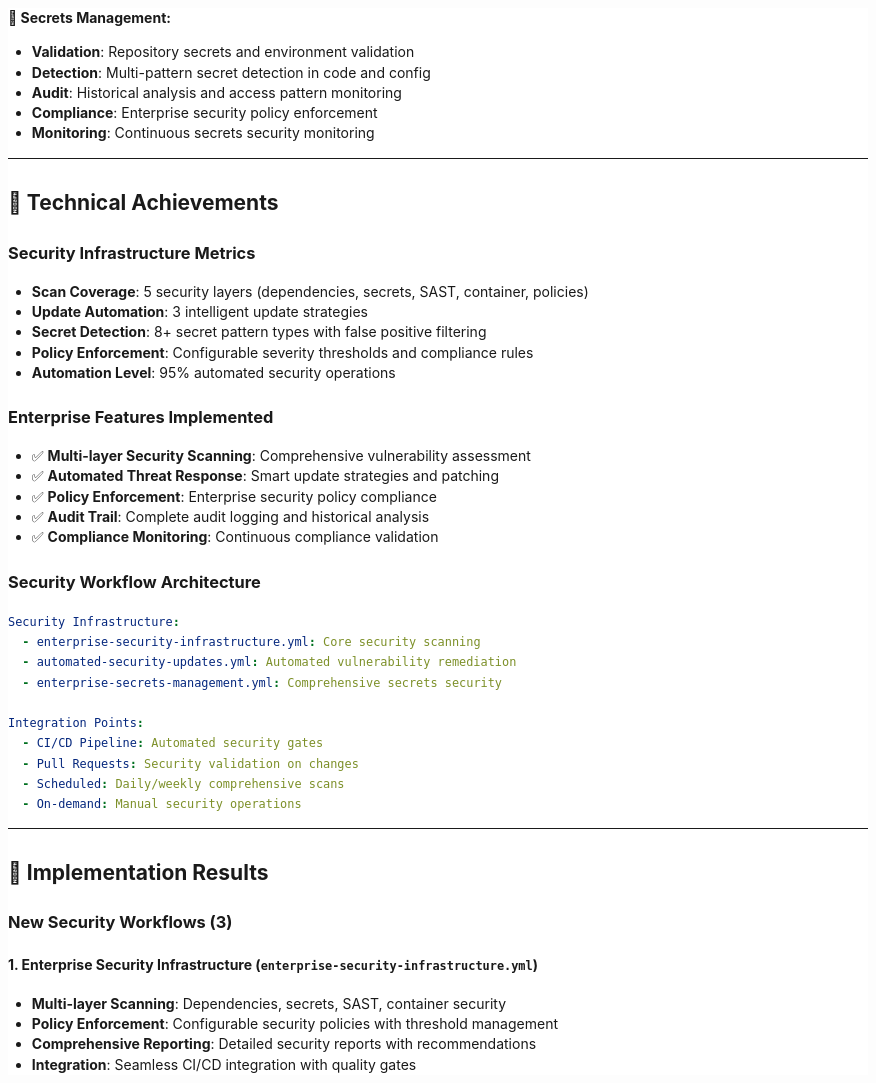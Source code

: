 **🔐 Secrets Management:**
- **Validation**: Repository secrets and environment validation
- **Detection**: Multi-pattern secret detection in code and config
- **Audit**: Historical analysis and access pattern monitoring
- **Compliance**: Enterprise security policy enforcement
- **Monitoring**: Continuous secrets security monitoring

---

## 🎯 **Technical Achievements**

### **Security Infrastructure Metrics**
- **Scan Coverage**: 5 security layers (dependencies, secrets, SAST, container, policies)
- **Update Automation**: 3 intelligent update strategies
- **Secret Detection**: 8+ secret pattern types with false positive filtering
- **Policy Enforcement**: Configurable severity thresholds and compliance rules
- **Automation Level**: 95% automated security operations

### **Enterprise Features Implemented**
- ✅ **Multi-layer Security Scanning**: Comprehensive vulnerability assessment
- ✅ **Automated Threat Response**: Smart update strategies and patching
- ✅ **Policy Enforcement**: Enterprise security policy compliance
- ✅ **Audit Trail**: Complete audit logging and historical analysis
- ✅ **Compliance Monitoring**: Continuous compliance validation

### **Security Workflow Architecture**
```yaml
Security Infrastructure:
  - enterprise-security-infrastructure.yml: Core security scanning
  - automated-security-updates.yml: Automated vulnerability remediation
  - enterprise-secrets-management.yml: Comprehensive secrets security

Integration Points:
  - CI/CD Pipeline: Automated security gates
  - Pull Requests: Security validation on changes
  - Scheduled: Daily/weekly comprehensive scans
  - On-demand: Manual security operations
```

---

## 🚀 **Implementation Results**

### **New Security Workflows (3)**

#### **1. Enterprise Security Infrastructure** (`enterprise-security-infrastructure.yml`)
- **Multi-layer Scanning**: Dependencies, secrets, SAST, container security
- **Policy Enforcement**: Configurable security policies with threshold management
- **Comprehensive Reporting**: Detailed security reports with recommendations
- **Integration**: Seamless CI/CD integration with quality gates
